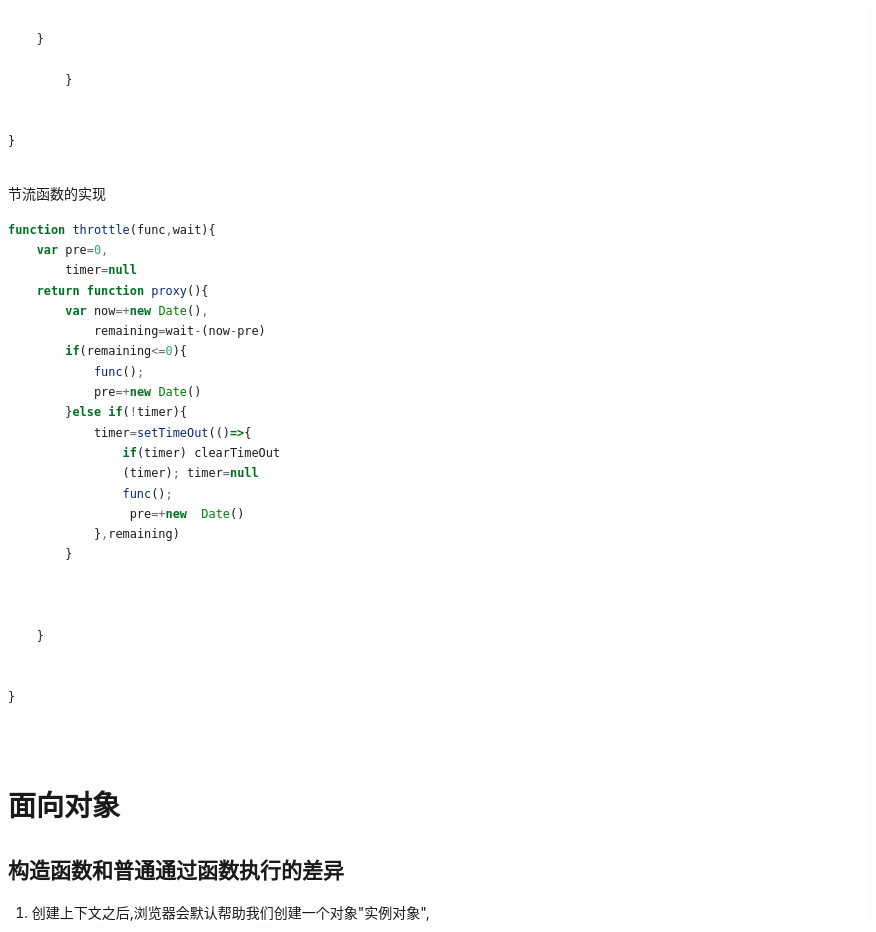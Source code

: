 ```js
  
    }
  
        }
  
  
}



```

节流函数的实现

```js
function throttle(func,wait){
    var pre=0,
        timer=null
    return function proxy(){
        var now=+new Date(),
            remaining=wait-(now-pre)
        if(remaining<=0){
            func();
            pre=+new Date()
        }else if(!timer){
            timer=setTimeOut(()=>{
                if(timer) clearTimeOut
                (timer); timer=null
                func();
                 pre=+new  Date()
            },remaining)
        }
  
  
  
    }
  
  
}




```

# 面向对象

## 构造函数和普通通过函数执行的差异

1. 创建上下文之后,浏览器会默认帮助我们创建一个对象"实例对象",
